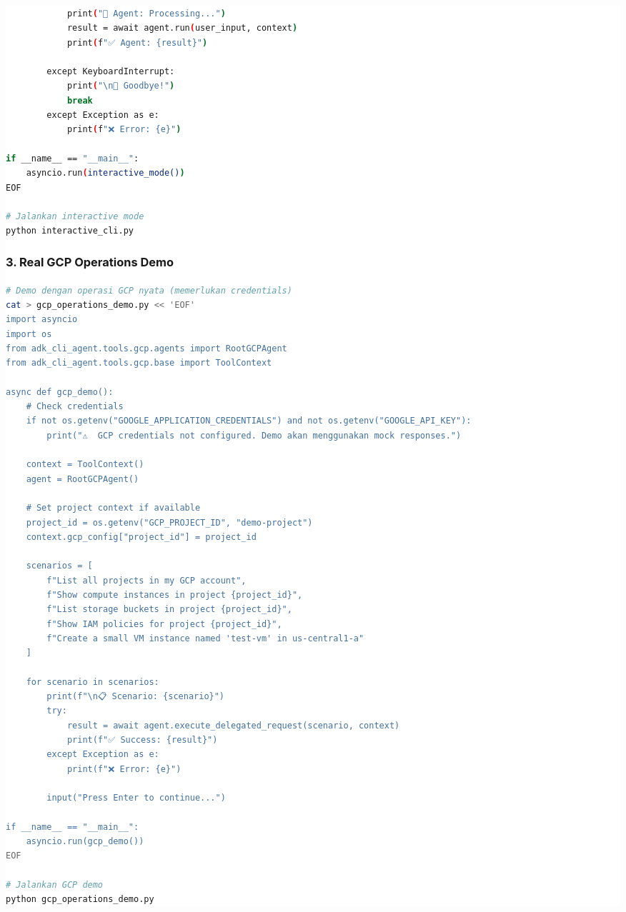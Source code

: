 ```bash
            print("🤖 Agent: Processing...")
            result = await agent.run(user_input, context)
            print(f"✅ Agent: {result}")
            
        except KeyboardInterrupt:
            print("\n👋 Goodbye!")
            break
        except Exception as e:
            print(f"❌ Error: {e}")

if __name__ == "__main__":
    asyncio.run(interactive_mode())
EOF

# Jalankan interactive mode
python interactive_cli.py
```

### 3. Real GCP Operations Demo
```bash
# Demo dengan operasi GCP nyata (memerlukan credentials)
cat > gcp_operations_demo.py << 'EOF'
import asyncio
import os
from adk_cli_agent.tools.gcp.agents import RootGCPAgent
from adk_cli_agent.tools.gcp.base import ToolContext

async def gcp_demo():
    # Check credentials
    if not os.getenv("GOOGLE_APPLICATION_CREDENTIALS") and not os.getenv("GOOGLE_API_KEY"):
        print("⚠️  GCP credentials not configured. Demo akan menggunakan mock responses.")
    
    context = ToolContext()
    agent = RootGCPAgent()
    
    # Set project context if available
    project_id = os.getenv("GCP_PROJECT_ID", "demo-project")
    context.gcp_config["project_id"] = project_id
    
    scenarios = [
        f"List all projects in my GCP account",
        f"Show compute instances in project {project_id}",
        f"List storage buckets in project {project_id}",
        f"Show IAM policies for project {project_id}",
        f"Create a small VM instance named 'test-vm' in us-central1-a"
    ]
    
    for scenario in scenarios:
        print(f"\n📋 Scenario: {scenario}")
        try:
            result = await agent.execute_delegated_request(scenario, context)
            print(f"✅ Success: {result}")
        except Exception as e:
            print(f"❌ Error: {e}")
        
        input("Press Enter to continue...")

if __name__ == "__main__":
    asyncio.run(gcp_demo())
EOF

# Jalankan GCP demo
python gcp_operations_demo.py
```